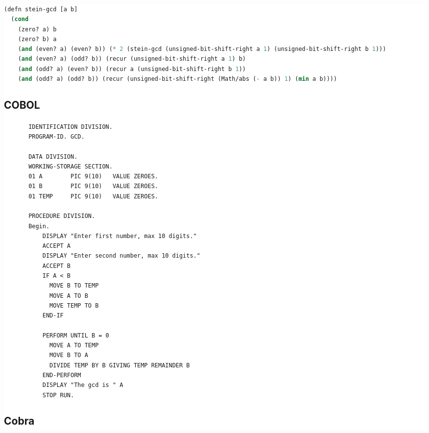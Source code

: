 
```lisp
(defn stein-gcd [a b]
  (cond
    (zero? a) b
    (zero? b) a
    (and (even? a) (even? b)) (* 2 (stein-gcd (unsigned-bit-shift-right a 1) (unsigned-bit-shift-right b 1)))
    (and (even? a) (odd? b)) (recur (unsigned-bit-shift-right a 1) b)
    (and (odd? a) (even? b)) (recur a (unsigned-bit-shift-right b 1))
    (and (odd? a) (odd? b)) (recur (unsigned-bit-shift-right (Math/abs (- a b)) 1) (min a b))))
```



## COBOL


```cobol
       IDENTIFICATION DIVISION.
       PROGRAM-ID. GCD.

       DATA DIVISION.
       WORKING-STORAGE SECTION.
       01 A        PIC 9(10)   VALUE ZEROES.
       01 B        PIC 9(10)   VALUE ZEROES.
       01 TEMP     PIC 9(10)   VALUE ZEROES.

       PROCEDURE DIVISION.
       Begin.
           DISPLAY "Enter first number, max 10 digits."
           ACCEPT A
           DISPLAY "Enter second number, max 10 digits."
           ACCEPT B
           IF A < B
             MOVE B TO TEMP
             MOVE A TO B
             MOVE TEMP TO B
           END-IF

           PERFORM UNTIL B = 0
             MOVE A TO TEMP
             MOVE B TO A
             DIVIDE TEMP BY B GIVING TEMP REMAINDER B
           END-PERFORM
           DISPLAY "The gcd is " A
           STOP RUN.
```



## Cobra



